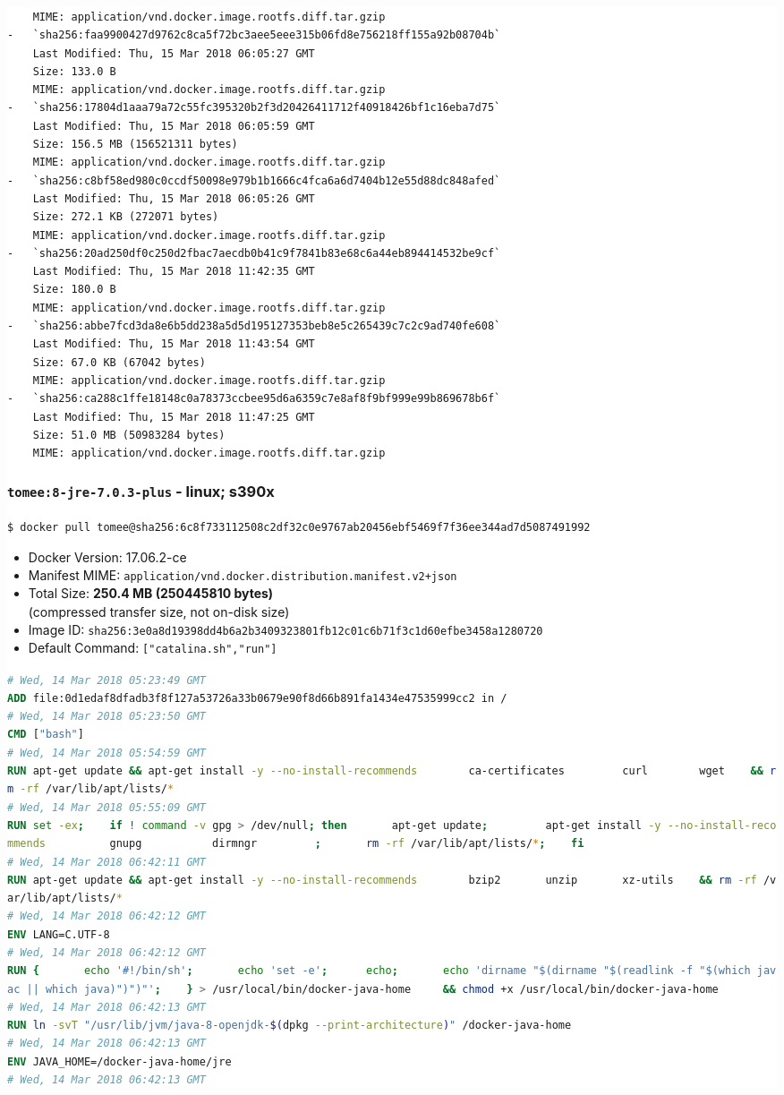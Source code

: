 		MIME: application/vnd.docker.image.rootfs.diff.tar.gzip
	-	`sha256:faa9900427d9762c8ca5f72bc3aee5eee315b06fd8e756218ff155a92b08704b`  
		Last Modified: Thu, 15 Mar 2018 06:05:27 GMT  
		Size: 133.0 B  
		MIME: application/vnd.docker.image.rootfs.diff.tar.gzip
	-	`sha256:17804d1aaa79a72c55fc395320b2f3d20426411712f40918426bf1c16eba7d75`  
		Last Modified: Thu, 15 Mar 2018 06:05:59 GMT  
		Size: 156.5 MB (156521311 bytes)  
		MIME: application/vnd.docker.image.rootfs.diff.tar.gzip
	-	`sha256:c8bf58ed980c0ccdf50098e979b1b1666c4fca6a6d7404b12e55d88dc848afed`  
		Last Modified: Thu, 15 Mar 2018 06:05:26 GMT  
		Size: 272.1 KB (272071 bytes)  
		MIME: application/vnd.docker.image.rootfs.diff.tar.gzip
	-	`sha256:20ad250df0c250d2fbac7aecdb0b41c9f7841b83e68c6a44eb894414532be9cf`  
		Last Modified: Thu, 15 Mar 2018 11:42:35 GMT  
		Size: 180.0 B  
		MIME: application/vnd.docker.image.rootfs.diff.tar.gzip
	-	`sha256:abbe7fcd3da8e6b5dd238a5d5d195127353beb8e5c265439c7c2c9ad740fe608`  
		Last Modified: Thu, 15 Mar 2018 11:43:54 GMT  
		Size: 67.0 KB (67042 bytes)  
		MIME: application/vnd.docker.image.rootfs.diff.tar.gzip
	-	`sha256:ca288c1ffe18148c0a78373ccbee95d6a6359c7e8af8f9bf999e99b869678b6f`  
		Last Modified: Thu, 15 Mar 2018 11:47:25 GMT  
		Size: 51.0 MB (50983284 bytes)  
		MIME: application/vnd.docker.image.rootfs.diff.tar.gzip

### `tomee:8-jre-7.0.3-plus` - linux; s390x

```console
$ docker pull tomee@sha256:6c8f733112508c2df32c0e9767ab20456ebf5469f7f36ee344ad7d5087491992
```

-	Docker Version: 17.06.2-ce
-	Manifest MIME: `application/vnd.docker.distribution.manifest.v2+json`
-	Total Size: **250.4 MB (250445810 bytes)**  
	(compressed transfer size, not on-disk size)
-	Image ID: `sha256:3e0a8d19398dd4b6a2b3409323801fb12c01c6b71f3c1d60efbe3458a1280720`
-	Default Command: `["catalina.sh","run"]`

```dockerfile
# Wed, 14 Mar 2018 05:23:49 GMT
ADD file:0d1edaf8dfadb3f8f127a53726a33b0679e90f8d66b891fa1434e47535999cc2 in / 
# Wed, 14 Mar 2018 05:23:50 GMT
CMD ["bash"]
# Wed, 14 Mar 2018 05:54:59 GMT
RUN apt-get update && apt-get install -y --no-install-recommends 		ca-certificates 		curl 		wget 	&& rm -rf /var/lib/apt/lists/*
# Wed, 14 Mar 2018 05:55:09 GMT
RUN set -ex; 	if ! command -v gpg > /dev/null; then 		apt-get update; 		apt-get install -y --no-install-recommends 			gnupg 			dirmngr 		; 		rm -rf /var/lib/apt/lists/*; 	fi
# Wed, 14 Mar 2018 06:42:11 GMT
RUN apt-get update && apt-get install -y --no-install-recommends 		bzip2 		unzip 		xz-utils 	&& rm -rf /var/lib/apt/lists/*
# Wed, 14 Mar 2018 06:42:12 GMT
ENV LANG=C.UTF-8
# Wed, 14 Mar 2018 06:42:12 GMT
RUN { 		echo '#!/bin/sh'; 		echo 'set -e'; 		echo; 		echo 'dirname "$(dirname "$(readlink -f "$(which javac || which java)")")"'; 	} > /usr/local/bin/docker-java-home 	&& chmod +x /usr/local/bin/docker-java-home
# Wed, 14 Mar 2018 06:42:13 GMT
RUN ln -svT "/usr/lib/jvm/java-8-openjdk-$(dpkg --print-architecture)" /docker-java-home
# Wed, 14 Mar 2018 06:42:13 GMT
ENV JAVA_HOME=/docker-java-home/jre
# Wed, 14 Mar 2018 06:42:13 GMT
```